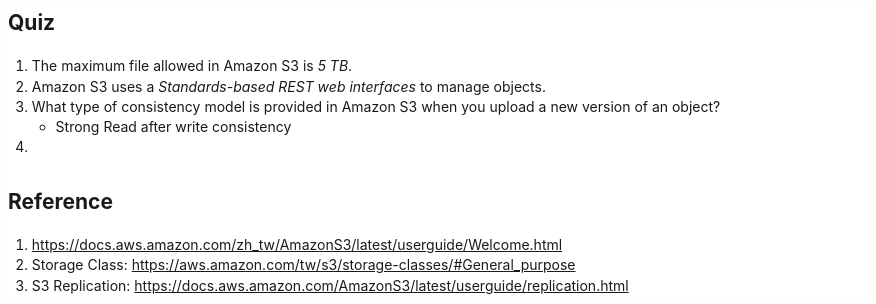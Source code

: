 ## Quiz
1. The maximum file allowed in Amazon S3 is *5 TB*.
2. Amazon S3 uses a *Standards-based REST web interfaces*  to manage objects.
3. What type of consistency model is provided in Amazon S3 when you upload a new version of an object?
   * Strong Read after write consistency
4. 

## Reference
1. https://docs.aws.amazon.com/zh_tw/AmazonS3/latest/userguide/Welcome.html
2. Storage Class: https://aws.amazon.com/tw/s3/storage-classes/#General_purpose 
3. S3 Replication: https://docs.aws.amazon.com/AmazonS3/latest/userguide/replication.html